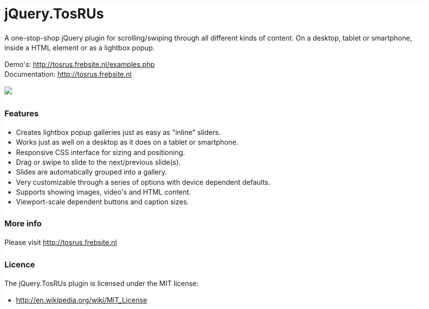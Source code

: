 jQuery.TosRUs
================

A one-stop-shop jQuery plugin for scrolling/swiping through all different kinds of content.
On a desktop, tablet or smartphone, inside a HTML element or as a lightbox popup.

Demo's: http://tosrus.frebsite.nl/examples.php<br />
Documentation: http://tosrus.frebsite.nl

<img src="http://tosrus.frebsite.nl/img/preview-3.png" width="100%" border="0" />

### Features

+ Creates lightbox popup galleries just as easy as "inline" sliders.
+ Works just as well on a desktop as it does on a tablet or smartphone.
+ Responsive CSS interface for sizing and positioning.
+ Drag or swipe to slide to the next/previous slide(s).
+ Slides are automatically grouped into a gallery.
+ Very customizable through a series of options with device dependent defaults.
+ Supports showing images, video's and HTML content.
+ Viewport-scale dependent buttons and caption sizes.

### More info
Please visit http://tosrus.frebsite.nl

### Licence
The jQuery.TosRUs plugin is licensed under the MIT license:
+ http://en.wikipedia.org/wiki/MIT_License